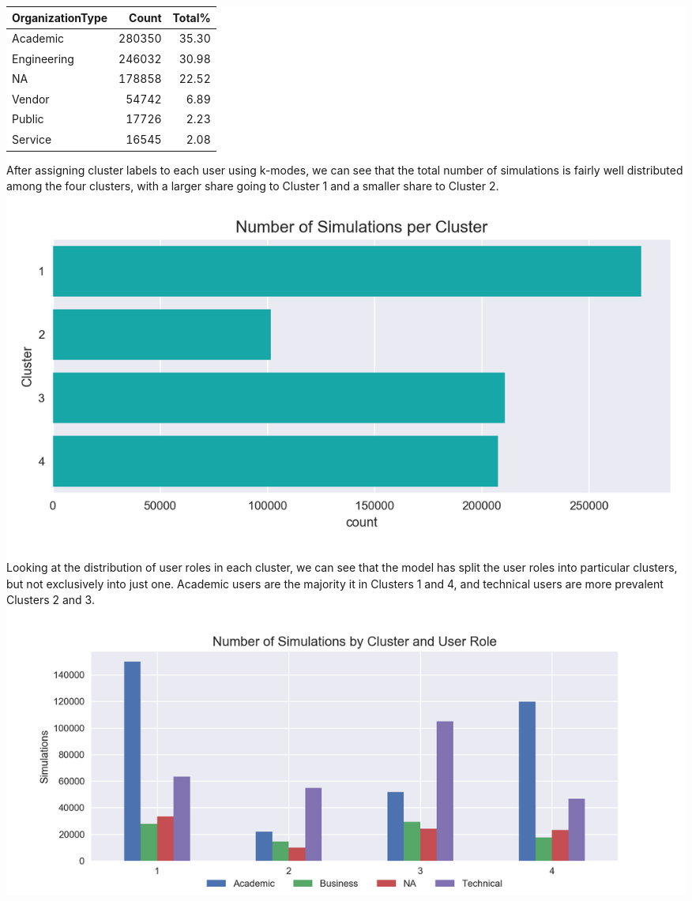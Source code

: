 OrganizationType | Count | Total%
-----------|-----:|-----:
Academic   |280350| 35.30
Engineering|246032| 30.98
NA         |178858| 22.52
Vendor     | 54742|  6.89
Public     | 17726|  2.23
Service    | 16545|  2.08

After assigning cluster labels to each user using k-modes, we can see that the total number of simulations is fairly well distributed among the four clusters, with a larger share going to Cluster 1 and a smaller share to Cluster 2.


![cluster_counts](img/cluster_counts.png)

Looking at the distribution of user roles in each cluster, we can see that the model has split the user roles into particular clusters, but not exclusively into just one. Academic users are the majority it in Clusters 1 and 4, and technical users are more prevalent Clusters 2 and 3.


![sims_by_cluster_user](img/sims_by_cluster_user.png)
